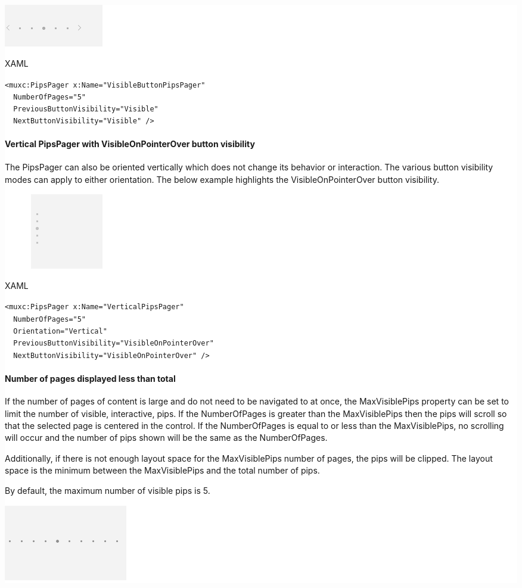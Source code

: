 ![A sketch of five horizontal dots with the first selected and the previous and next buttons are visible](images/PipsPager_Visible.gif)

XAML
```XAML 
<muxc:PipsPager x:Name="VisibleButtonPipsPager"
  NumberOfPages="5"
  PreviousButtonVisibility="Visible"
  NextButtonVisibility="Visible" />
```

#### Vertical PipsPager with VisibleOnPointerOver button visibility

The PipsPager can also be oriented vertically which does not change its behavior or interaction.
The various button visibility modes can apply to either orientation.
The below example highlights the VisibleOnPointerOver button visibility.

![A prototype of five vertical dots with the second initially selected and the previous and next buttons appearing and disappearing based on user hover and the selected page](images/PipsPager_VisibleOnPointerOver.gif)

XAML
```XAML 
<muxc:PipsPager x:Name="VerticalPipsPager"
  NumberOfPages="5"
  Orientation="Vertical" 
  PreviousButtonVisibility="VisibleOnPointerOver" 
  NextButtonVisibility="VisibleOnPointerOver" />
```

#### Number of pages displayed less than total

If the number of pages of content is large and do not need to be navigated to at once,
the MaxVisiblePips property can be set to limit the number of visible, interactive, pips.
If the NumberOfPages is greater than the MaxVisiblePips then the pips will scroll so that the selected page is
centered in the control. If the NumberOfPages is equal to or less than the MaxVisiblePips,
no scrolling will occur and the number of pips shown will be the same as the NumberOfPages.

Additionally, if there is not enough layout space for the MaxVisiblePips number of pages, the pips will be clipped. 
The layout space is the minimum between the MaxVisiblePips and the total number of pips.

By default, the maximum number of visible pips is 5.

![A prototype of ten horizontal dots with the fifth initially selected and the dots scrolling when the subsequent pages are selected](images/PipsPager_MaxVisiblePips.gif)
